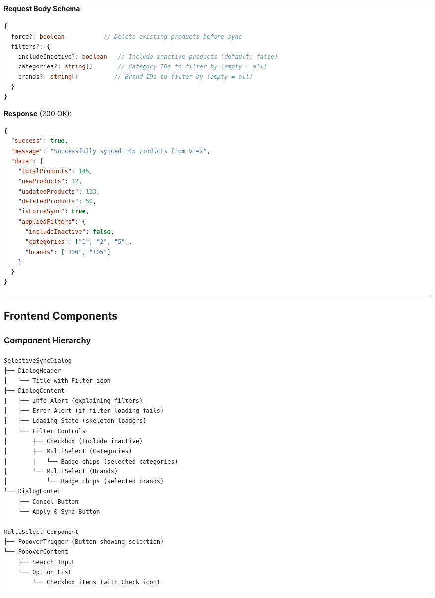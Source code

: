 **Request Body Schema**:
```typescript
{
  force?: boolean           // Delete existing products before sync
  filters?: {
    includeInactive?: boolean   // Include inactive products (default: false)
    categories?: string[]       // Category IDs to filter by (empty = all)
    brands?: string[]          // Brand IDs to filter by (empty = all)
  }
}
```

**Response** (200 OK):
```json
{
  "success": true,
  "message": "Successfully synced 145 products from vtex",
  "data": {
    "totalProducts": 145,
    "newProducts": 12,
    "updatedProducts": 133,
    "deletedProducts": 50,
    "isForceSync": true,
    "appliedFilters": {
      "includeInactive": false,
      "categories": ["1", "2", "5"],
      "brands": ["100", "105"]
    }
  }
}
```

---

## Frontend Components

### Component Hierarchy

```
SelectiveSyncDialog
├── DialogHeader
│   └── Title with Filter icon
├── DialogContent
│   ├── Info Alert (explaining filters)
│   ├── Error Alert (if filter loading fails)
│   ├── Loading State (skeleton loaders)
│   └── Filter Controls
│       ├── Checkbox (Include inactive)
│       ├── MultiSelect (Categories)
│       │   └── Badge chips (selected categories)
│       └── MultiSelect (Brands)
│           └── Badge chips (selected brands)
└── DialogFooter
    ├── Cancel Button
    └── Apply & Sync Button

MultiSelect Component
├── PopoverTrigger (Button showing selection)
└── PopoverContent
    ├── Search Input
    └── Option List
        └── Checkbox items (with Check icon)
```

---